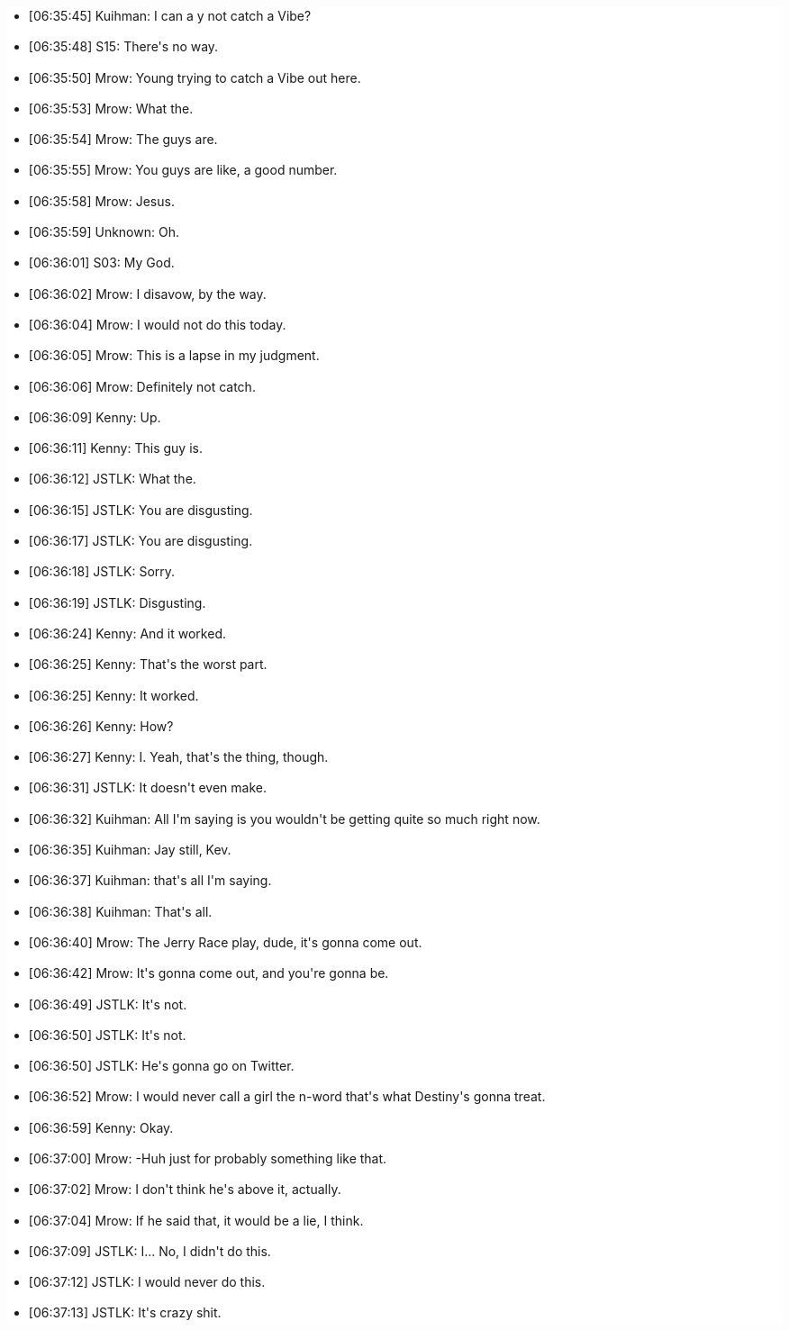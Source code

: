 - [06:35:45] Kuihman: I can a y not catch a Vibe?

- [06:35:48] S15: There's no way.

- [06:35:50] Mrow: Young trying to catch a Vibe out here.
- [06:35:53] Mrow: What the.
- [06:35:54] Mrow: The guys are.
- [06:35:55] Mrow: You guys are like, a good number.
- [06:35:58] Mrow: Jesus.

- [06:35:59] Unknown: Oh.

- [06:36:01] S03: My God.

- [06:36:02] Mrow: I disavow, by the way.
- [06:36:04] Mrow: I would not do this today.
- [06:36:05] Mrow: This is a lapse in my judgment.
- [06:36:06] Mrow: Definitely not catch.

- [06:36:09] Kenny: Up.
- [06:36:11] Kenny: This guy is.

- [06:36:12] JSTLK: What the.
- [06:36:15] JSTLK: You are disgusting.
- [06:36:17] JSTLK: You are disgusting.
- [06:36:18] JSTLK: Sorry.
- [06:36:19] JSTLK: Disgusting.

- [06:36:24] Kenny: And it worked.
- [06:36:25] Kenny: That's the worst part.
- [06:36:25] Kenny: It worked.
- [06:36:26] Kenny: How?
- [06:36:27] Kenny: I. Yeah, that's the thing, though.

- [06:36:31] JSTLK: It doesn't even make.

- [06:36:32] Kuihman: All I'm saying is you wouldn't be getting quite so much right now.
- [06:36:35] Kuihman: Jay still, Kev.
- [06:36:37] Kuihman: that's all I'm saying.
- [06:36:38] Kuihman: That's all.

- [06:36:40] Mrow: The Jerry Race play, dude, it's gonna come out.
- [06:36:42] Mrow: It's gonna come out, and you're gonna be.

- [06:36:49] JSTLK: It's not.
- [06:36:50] JSTLK: It's not.
- [06:36:50] JSTLK: He's gonna go on Twitter.

- [06:36:52] Mrow: I would never call a girl the n-word that's what Destiny's gonna treat.

- [06:36:59] Kenny: Okay.

- [06:37:00] Mrow: -Huh just for probably something like that.
- [06:37:02] Mrow: I don't think he's above it, actually.
- [06:37:04] Mrow: If he said that, it would be a lie, I think.

- [06:37:09] JSTLK: I... No, I didn't do this.
- [06:37:12] JSTLK: I would never do this.
- [06:37:13] JSTLK: It's crazy shit.
